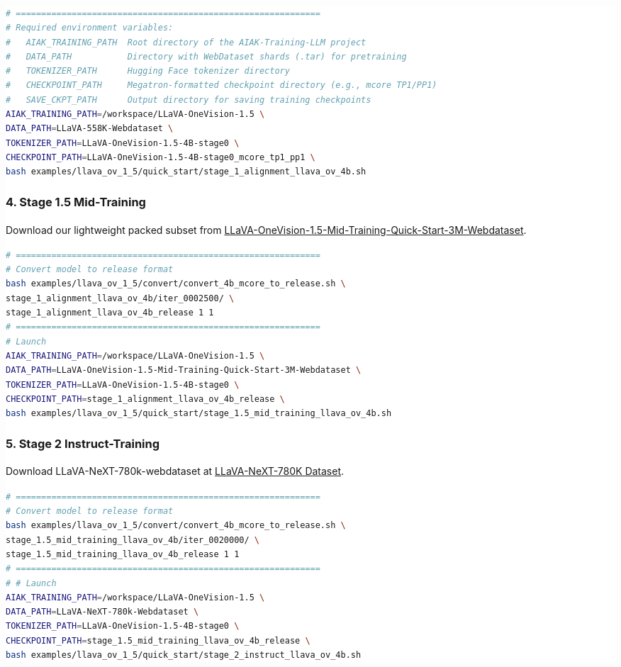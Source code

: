 
```bash
# ============================================================
# Required environment variables:
#   AIAK_TRAINING_PATH  Root directory of the AIAK-Training-LLM project
#   DATA_PATH           Directory with WebDataset shards (.tar) for pretraining
#   TOKENIZER_PATH      Hugging Face tokenizer directory
#   CHECKPOINT_PATH     Megatron-formatted checkpoint directory (e.g., mcore TP1/PP1)
#   SAVE_CKPT_PATH      Output directory for saving training checkpoints
AIAK_TRAINING_PATH=/workspace/LLaVA-OneVision-1.5 \
DATA_PATH=LLaVA-558K-Webdataset \
TOKENIZER_PATH=LLaVA-OneVision-1.5-4B-stage0 \
CHECKPOINT_PATH=LLaVA-OneVision-1.5-4B-stage0_mcore_tp1_pp1 \
bash examples/llava_ov_1_5/quick_start/stage_1_alignment_llava_ov_4b.sh
```

### 4. Stage 1.5 Mid-Training 

Download our lightweight packed subset from [LLaVA-OneVision-1.5-Mid-Training-Quick-Start-3M-Webdataset](https://huggingface.co/datasets/lmms-lab/LLaVA-OneVision-1.5-Mid-Training-Webdataset-Quick-Start-3M).

```bash
# ============================================================
# Convert model to release format
bash examples/llava_ov_1_5/convert/convert_4b_mcore_to_release.sh \
stage_1_alignment_llava_ov_4b/iter_0002500/ \
stage_1_alignment_llava_ov_4b_release 1 1
# ============================================================
# Launch
AIAK_TRAINING_PATH=/workspace/LLaVA-OneVision-1.5 \
DATA_PATH=LLaVA-OneVision-1.5-Mid-Training-Quick-Start-3M-Webdataset \
TOKENIZER_PATH=LLaVA-OneVision-1.5-4B-stage0 \
CHECKPOINT_PATH=stage_1_alignment_llava_ov_4b_release \
bash examples/llava_ov_1_5/quick_start/stage_1.5_mid_training_llava_ov_4b.sh
```


### 5. Stage 2 Instruct-Training

Download LLaVA-NeXT-780k-webdataset at [LLaVA-NeXT-780K Dataset](https://huggingface.co/datasets/lmms-lab/LLaVA-NeXT-780k-webdataset).

```bash
# ============================================================
# Convert model to release format
bash examples/llava_ov_1_5/convert/convert_4b_mcore_to_release.sh \
stage_1.5_mid_training_llava_ov_4b/iter_0020000/ \
stage_1.5_mid_training_llava_ov_4b_release 1 1
# ============================================================
# # Launch
AIAK_TRAINING_PATH=/workspace/LLaVA-OneVision-1.5 \
DATA_PATH=LLaVA-NeXT-780k-Webdataset \
TOKENIZER_PATH=LLaVA-OneVision-1.5-4B-stage0 \
CHECKPOINT_PATH=stage_1.5_mid_training_llava_ov_4b_release \
bash examples/llava_ov_1_5/quick_start/stage_2_instruct_llava_ov_4b.sh
```
